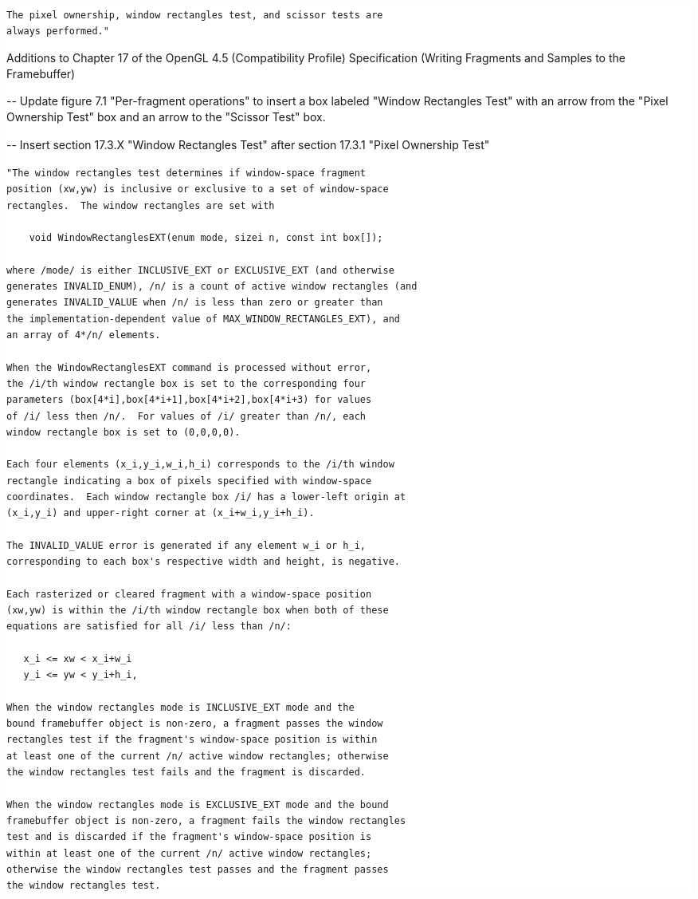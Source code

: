     The pixel ownership, window rectangles test, and scissor tests are
    always performed."

Additions to Chapter 17 of the OpenGL 4.5 (Compatibility Profile)
Specification (Writing Fragments and Samples to the Framebuffer)

 -- Update figure 7.1 "Per-fragment operations" to insert a box labeled
    "Window Rectangles Test" with an arrow from the "Pixel Ownership Test"
    box and an arrow to the "Scissor Test" box.

 -- Insert section 17.3.X "Window Rectangles Test" after section 17.3.1
    "Pixel Ownership Test"

    "The window rectangles test determines if window-space fragment
    position (xw,yw) is inclusive or exclusive to a set of window-space
    rectangles.  The window rectangles are set with

        void WindowRectanglesEXT(enum mode, sizei n, const int box[]);

    where /mode/ is either INCLUSIVE_EXT or EXCLUSIVE_EXT (and otherwise
    generates INVALID_ENUM), /n/ is a count of active window rectangles (and
    generates INVALID_VALUE when /n/ is less than zero or greater than
    the implementation-dependent value of MAX_WINDOW_RECTANGLES_EXT), and
    an array of 4*/n/ elements.
    
    When the WindowRectanglesEXT command is processed without error,
    the /i/th window rectangle box is set to the corresponding four
    parameters (box[4*i],box[4*i+1],box[4*i+2],box[4*i+3) for values
    of /i/ less then /n/.  For values of /i/ greater than /n/, each
    window rectangle box is set to (0,0,0,0).

    Each four elements (x_i,y_i,w_i,h_i) corresponds to the /i/th window
    rectangle indicating a box of pixels specified with window-space
    coordinates.  Each window rectangle box /i/ has a lower-left origin at
    (x_i,y_i) and upper-right corner at (x_i+w_i,y_i+h_i).

    The INVALID_VALUE error is generated if any element w_i or h_i,
    corresponding to each box's respective width and height, is negative.

    Each rasterized or cleared fragment with a window-space position
    (xw,yw) is within the /i/th window rectangle box when both of these
    equations are satisfied for all /i/ less than /n/:

       x_i <= xw < x_i+w_i
       y_i <= yw < y_i+h_i,

    When the window rectangles mode is INCLUSIVE_EXT mode and the
    bound framebuffer object is non-zero, a fragment passes the window
    rectangles test if the fragment's window-space position is within
    at least one of the current /n/ active window rectangles; otherwise
    the window rectangles test fails and the fragment is discarded.

    When the window rectangles mode is EXCLUSIVE_EXT mode and the bound
    framebuffer object is non-zero, a fragment fails the window rectangles
    test and is discarded if the fragment's window-space position is
    within at least one of the current /n/ active window rectangles;
    otherwise the window rectangles test passes and the fragment passes
    the window rectangles test.
